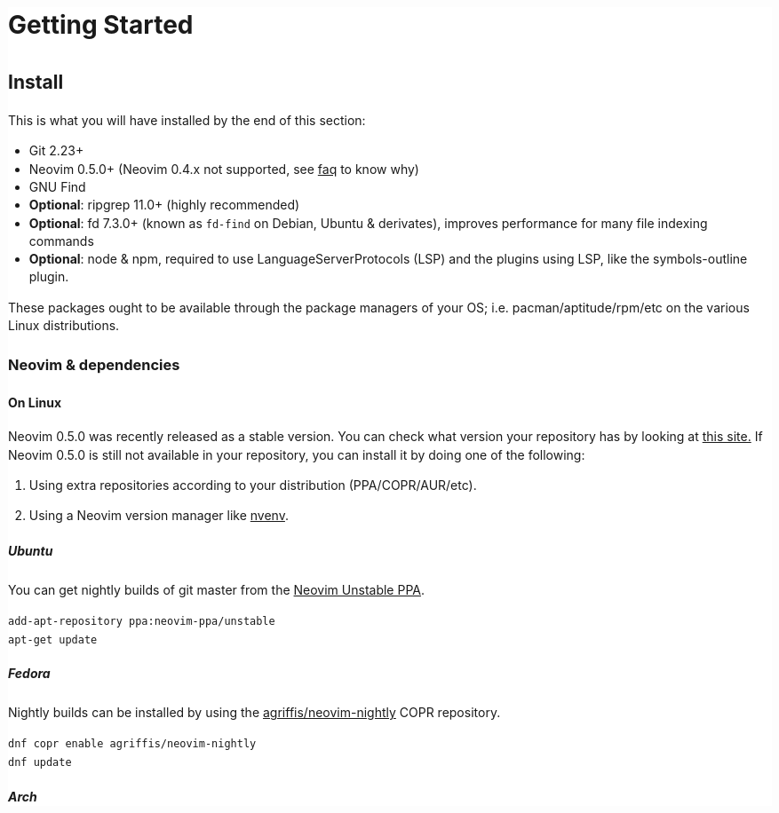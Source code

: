 # Getting Started

## Install

This is what you will have installed by the end of this section:

- Git 2.23+
- Neovim 0.5.0+ (Neovim 0.4.x not supported, see [faq](./faq.md#why-does-doom-nvim-only-support-neovim-05) to know why)
- GNU Find
- **Optional**: ripgrep 11.0+ (highly recommended)
- **Optional**: fd 7.3.0+ (known as `fd-find` on Debian, Ubuntu & derivates),
  improves performance for many file indexing commands
- **Optional**: node & npm, required to use LanguageServerProtocols (LSP) and the plugins using LSP, like the symbols-outline plugin.

These packages ought to be available through the package managers of your OS;
i.e. pacman/aptitude/rpm/etc on the various Linux distributions.

### Neovim & dependencies

#### On Linux

Neovim 0.5.0 was recently released as a stable version.
You can check what version your repository has by looking at [this site.](https://repology.org/project/neovim/versions)
If Neovim 0.5.0 is still not available in your repository, you can install it by doing one of the following:

1. Using extra repositories according to your distribution (PPA/COPR/AUR/etc).

2. Using a Neovim version manager like [nvenv](https://github.com/NTBBloodbath/nvenv).

##### Ubuntu

You can get nightly builds of git master from the
[Neovim Unstable PPA](https://launchpad.net/~neovim-ppa/+archive/ubuntu/unstable).

```sh
add-apt-repository ppa:neovim-ppa/unstable
apt-get update
```

##### Fedora

Nightly builds can be installed by using the
[agriffis/neovim-nightly](https://copr.fedorainfracloud.org/coprs/agriffis/neovim-nightly/)
COPR repository.

```sh
dnf copr enable agriffis/neovim-nightly
dnf update
```

##### Arch

